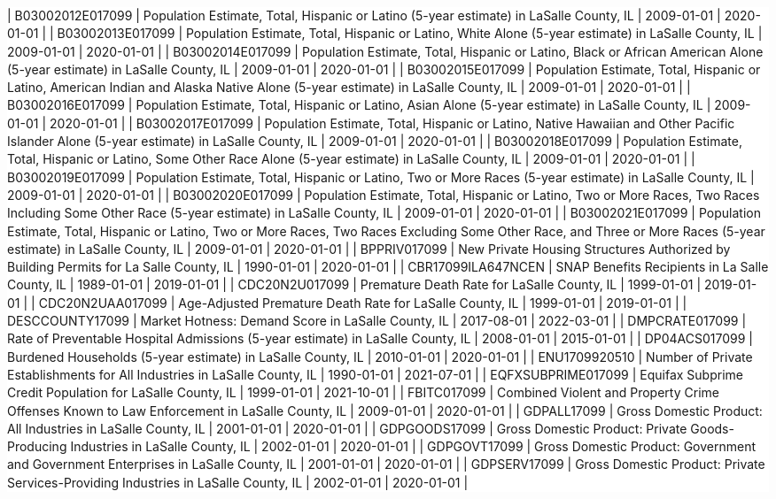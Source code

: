 | B03002012E017099          | Population Estimate, Total, Hispanic or Latino (5-year estimate) in LaSalle County, IL                                                                                      | 2009-01-01          | 2020-01-01        |
| B03002013E017099          | Population Estimate, Total, Hispanic or Latino, White Alone (5-year estimate) in LaSalle County, IL                                                                         | 2009-01-01          | 2020-01-01        |
| B03002014E017099          | Population Estimate, Total, Hispanic or Latino, Black or African American Alone (5-year estimate) in LaSalle County, IL                                                     | 2009-01-01          | 2020-01-01        |
| B03002015E017099          | Population Estimate, Total, Hispanic or Latino, American Indian and Alaska Native Alone (5-year estimate) in LaSalle County, IL                                             | 2009-01-01          | 2020-01-01        |
| B03002016E017099          | Population Estimate, Total, Hispanic or Latino, Asian Alone (5-year estimate) in LaSalle County, IL                                                                         | 2009-01-01          | 2020-01-01        |
| B03002017E017099          | Population Estimate, Total, Hispanic or Latino, Native Hawaiian and Other Pacific Islander Alone (5-year estimate) in LaSalle County, IL                                    | 2009-01-01          | 2020-01-01        |
| B03002018E017099          | Population Estimate, Total, Hispanic or Latino, Some Other Race Alone (5-year estimate) in LaSalle County, IL                                                               | 2009-01-01          | 2020-01-01        |
| B03002019E017099          | Population Estimate, Total, Hispanic or Latino, Two or More Races (5-year estimate) in LaSalle County, IL                                                                   | 2009-01-01          | 2020-01-01        |
| B03002020E017099          | Population Estimate, Total, Hispanic or Latino, Two or More Races, Two Races Including Some Other Race (5-year estimate) in LaSalle County, IL                              | 2009-01-01          | 2020-01-01        |
| B03002021E017099          | Population Estimate, Total, Hispanic or Latino, Two or More Races, Two Races Excluding Some Other Race, and Three or More Races (5-year estimate) in LaSalle County, IL     | 2009-01-01          | 2020-01-01        |
| BPPRIV017099              | New Private Housing Structures Authorized by Building Permits for La Salle County, IL                                                                                       | 1990-01-01          | 2020-01-01        |
| CBR17099ILA647NCEN        | SNAP Benefits Recipients in La Salle County, IL                                                                                                                             | 1989-01-01          | 2019-01-01        |
| CDC20N2U017099            | Premature Death Rate for LaSalle County, IL                                                                                                                                 | 1999-01-01          | 2019-01-01        |
| CDC20N2UAA017099          | Age-Adjusted Premature Death Rate for LaSalle County, IL                                                                                                                    | 1999-01-01          | 2019-01-01        |
| DESCCOUNTY17099           | Market Hotness: Demand Score in LaSalle County, IL                                                                                                                          | 2017-08-01          | 2022-03-01        |
| DMPCRATE017099            | Rate of Preventable Hospital Admissions (5-year estimate) in LaSalle County, IL                                                                                             | 2008-01-01          | 2015-01-01        |
| DP04ACS017099             | Burdened Households (5-year estimate) in LaSalle County, IL                                                                                                                 | 2010-01-01          | 2020-01-01        |
| ENU1709920510             | Number of Private Establishments for All Industries in LaSalle County, IL                                                                                                   | 1990-01-01          | 2021-07-01        |
| EQFXSUBPRIME017099        | Equifax Subprime Credit Population for LaSalle County, IL                                                                                                                   | 1999-01-01          | 2021-10-01        |
| FBITC017099               | Combined Violent and Property Crime Offenses Known to Law Enforcement in LaSalle County, IL                                                                                 | 2009-01-01          | 2020-01-01        |
| GDPALL17099               | Gross Domestic Product: All Industries in LaSalle County, IL                                                                                                                | 2001-01-01          | 2020-01-01        |
| GDPGOODS17099             | Gross Domestic Product: Private Goods-Producing Industries in LaSalle County, IL                                                                                            | 2002-01-01          | 2020-01-01        |
| GDPGOVT17099              | Gross Domestic Product: Government and Government Enterprises in LaSalle County, IL                                                                                         | 2001-01-01          | 2020-01-01        |
| GDPSERV17099              | Gross Domestic Product: Private Services-Providing Industries in LaSalle County, IL                                                                                         | 2002-01-01          | 2020-01-01        |